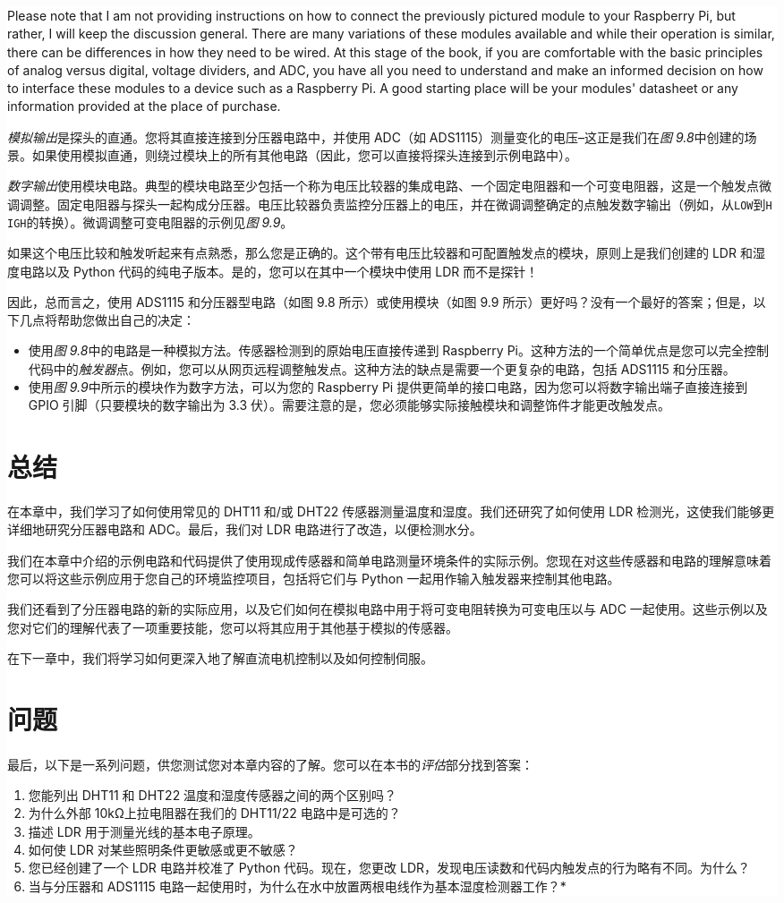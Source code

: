 Please note that I am not providing instructions on how to connect the previously pictured module to your Raspberry Pi, but rather, I will keep the discussion general. There are many variations of these modules available and while their operation is similar, there can be differences in how they need to be wired. At this stage of the book, if you are comfortable with the basic principles of analog versus digital, voltage dividers, and ADC, you have all you need to understand and make an informed decision on how to interface these modules to a device such as a Raspberry Pi. A good starting place will be your modules' datasheet or any information provided at the place of purchase.

*模拟输出*是探头的直通。您将其直接连接到分压器电路中，并使用 ADC（如 ADS1115）测量变化的电压–这正是我们在*图 9.8*中创建的场景。如果使用模拟直通，则绕过模块上的所有其他电路（因此，您可以直接将探头连接到示例电路中）。

*数字输出*使用模块电路。典型的模块电路至少包括一个称为电压比较器的集成电路、一个固定电阻器和一个可变电阻器，这是一个触发点微调调整。固定电阻器与探头一起构成分压器。电压比较器负责监控分压器上的电压，并在微调调整确定的点触发数字输出（例如，从`LOW`到`HIGH`的转换）。微调调整可变电阻器的示例见*图 9.9*。

如果这个电压比较和触发听起来有点熟悉，那么您是正确的。这个带有电压比较器和可配置触发点的模块，原则上是我们创建的 LDR 和湿度电路以及 Python 代码的纯电子版本。是的，您可以在其中一个模块中使用 LDR 而不是探针！

因此，总而言之，使用 ADS1115 和分压器型电路（如图 9.8 所示）或使用模块（如图 9.9 所示）更好吗？没有一个最好的答案；但是，以下几点将帮助您做出自己的决定：

*   使用*图 9.8*中的电路是一种模拟方法。传感器检测到的原始电压直接传递到 Raspberry Pi。这种方法的一个简单优点是您可以完全控制代码中的*触发器*点。例如，您可以从网页远程调整触发点。这种方法的缺点是需要一个更复杂的电路，包括 ADS1115 和分压器。
*   使用*图 9.9*中所示的模块作为数字方法，可以为您的 Raspberry Pi 提供更简单的接口电路，因为您可以将数字输出端子直接连接到 GPIO 引脚（只要模块的数字输出为 3.3 伏）。需要注意的是，您必须能够实际接触模块和调整饰件才能更改触发点。

# 总结

在本章中，我们学习了如何使用常见的 DHT11 和/或 DHT22 传感器测量温度和湿度。我们还研究了如何使用 LDR 检测光，这使我们能够更详细地研究分压器电路和 ADC。最后，我们对 LDR 电路进行了改造，以便检测水分。

我们在本章中介绍的示例电路和代码提供了使用现成传感器和简单电路测量环境条件的实际示例。您现在对这些传感器和电路的理解意味着您可以将这些示例应用于您自己的环境监控项目，包括将它们与 Python 一起用作输入触发器来控制其他电路。

我们还看到了分压器电路的新的实际应用，以及它们如何在模拟电路中用于将可变电阻转换为可变电压以与 ADC 一起使用。这些示例以及您对它们的理解代表了一项重要技能，您可以将其应用于其他基于模拟的传感器。

在下一章中，我们将学习如何更深入地了解直流电机控制以及如何控制伺服。

# 问题

最后，以下是一系列问题，供您测试您对本章内容的了解。您可以在本书的*评估*部分找到答案：

1.  您能列出 DHT11 和 DHT22 温度和湿度传感器之间的两个区别吗？
2.  为什么外部 10kΩ上拉电阻器在我们的 DHT11/22 电路中是可选的？
3.  描述 LDR 用于测量光线的基本电子原理。
4.  如何使 LDR 对某些照明条件更敏感或更不敏感？
5.  您已经创建了一个 LDR 电路并校准了 Python 代码。现在，您更改 LDR，发现电压读数和代码内触发点的行为略有不同。为什么？
6.  当与分压器和 ADS1115 电路一起使用时，为什么在水中放置两根电线作为基本湿度检测器工作？*